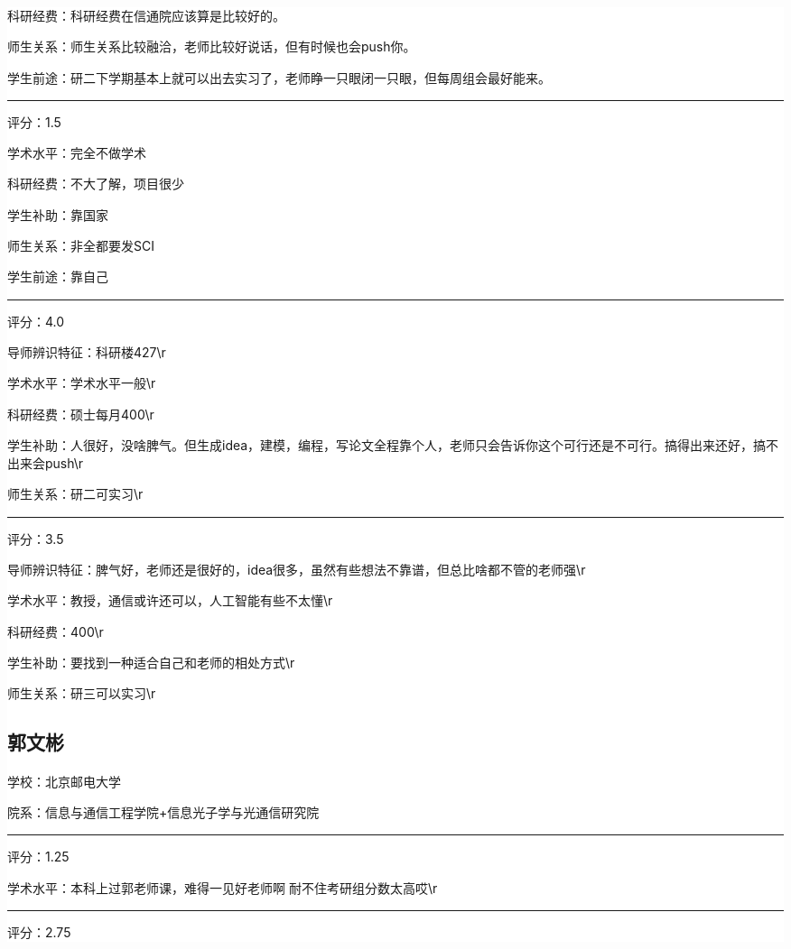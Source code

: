 科研经费：科研经费在信通院应该算是比较好的。

师生关系：师生关系比较融洽，老师比较好说话，但有时候也会push你。

学生前途：研二下学期基本上就可以出去实习了，老师睁一只眼闭一只眼，但每周组会最好能来。

* * *

评分：1.5

学术水平：完全不做学术

科研经费：不大了解，项目很少

学生补助：靠国家

师生关系：非全都要发SCI

学生前途：靠自己

* * *

评分：4.0

导师辨识特征：科研楼427\r

学术水平：学术水平一般\r

科研经费：硕士每月400\r

学生补助：人很好，没啥脾气。但生成idea，建模，编程，写论文全程靠个人，老师只会告诉你这个可行还是不可行。搞得出来还好，搞不出来会push\r

师生关系：研二可实习\r

* * *

评分：3.5

导师辨识特征：脾气好，老师还是很好的，idea很多，虽然有些想法不靠谱，但总比啥都不管的老师强\r

学术水平：教授，通信或许还可以，人工智能有些不太懂\r

科研经费：400\r

学生补助：要找到一种适合自己和老师的相处方式\r

师生关系：研三可以实习\r

## 郭文彬

学校：北京邮电大学

院系：信息与通信工程学院+信息光子学与光通信研究院

* * *

评分：1.25

学术水平：本科上过郭老师课，难得一见好老师啊 耐不住考研组分数太高哎\r

* * *

评分：2.75
